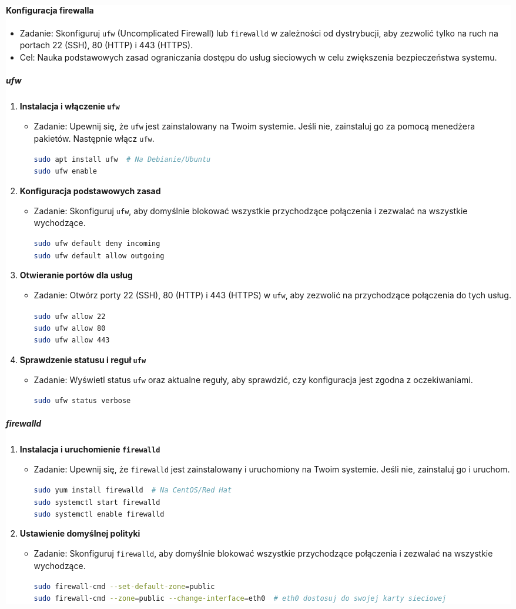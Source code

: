 #### Konfiguracja firewalla

   - Zadanie: Skonfiguruj `ufw` (Uncomplicated Firewall) lub `firewalld` w zależności od dystrybucji, aby zezwolić tylko na ruch na portach 22 (SSH), 80 (HTTP) i 443 (HTTPS).
   - Cel: Nauka podstawowych zasad ograniczania dostępu do usług sieciowych w celu zwiększenia bezpieczeństwa systemu.

##### ufw

1. **Instalacja i włączenie `ufw`**
   - Zadanie: Upewnij się, że `ufw` jest zainstalowany na Twoim systemie. Jeśli nie, zainstaluj go za pomocą menedżera pakietów. Następnie włącz `ufw`.
     ```bash
     sudo apt install ufw  # Na Debianie/Ubuntu
     sudo ufw enable
     ```

2. **Konfiguracja podstawowych zasad**
   - Zadanie: Skonfiguruj `ufw`, aby domyślnie blokować wszystkie przychodzące połączenia i zezwalać na wszystkie wychodzące.
     ```bash
     sudo ufw default deny incoming
     sudo ufw default allow outgoing
     ```

3. **Otwieranie portów dla usług**
   - Zadanie: Otwórz porty 22 (SSH), 80 (HTTP) i 443 (HTTPS) w `ufw`, aby zezwolić na przychodzące połączenia do tych usług.
     ```bash
     sudo ufw allow 22
     sudo ufw allow 80
     sudo ufw allow 443
     ```

4. **Sprawdzenie statusu i reguł `ufw`**
   - Zadanie: Wyświetl status `ufw` oraz aktualne reguły, aby sprawdzić, czy konfiguracja jest zgodna z oczekiwaniami.
     ```bash
     sudo ufw status verbose
     ```

##### firewalld

1. **Instalacja i uruchomienie `firewalld`**
   - Zadanie: Upewnij się, że `firewalld` jest zainstalowany i uruchomiony na Twoim systemie. Jeśli nie, zainstaluj go i uruchom.
     ```bash
     sudo yum install firewalld  # Na CentOS/Red Hat
     sudo systemctl start firewalld
     sudo systemctl enable firewalld
     ```

2. **Ustawienie domyślnej polityki**
   - Zadanie: Skonfiguruj `firewalld`, aby domyślnie blokować wszystkie przychodzące połączenia i zezwalać na wszystkie wychodzące.
     ```bash
     sudo firewall-cmd --set-default-zone=public
     sudo firewall-cmd --zone=public --change-interface=eth0  # eth0 dostosuj do swojej karty sieciowej
     ```
